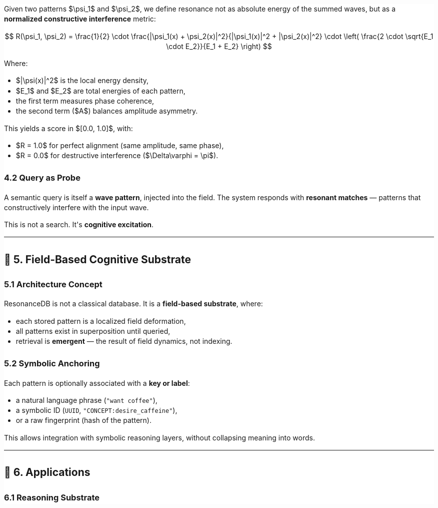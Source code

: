 Given two patterns \$\psi\_1\$ and \$\psi\_2\$, we define resonance not as absolute energy of the summed waves, but as a **normalized constructive interference** metric:

$$
R(\psi_1, \psi_2) = \frac{1}{2} \cdot \frac{|\psi_1(x) + \psi_2(x)|^2}{|\psi_1(x)|^2 + |\psi_2(x)|^2} \cdot \left( \frac{2 \cdot \sqrt{E_1 \cdot E_2}}{E_1 + E_2} \right)
$$

Where:

* \$|\psi(x)|^2\$ is the local energy density,
* \$E\_1\$ and \$E\_2\$ are total energies of each pattern,
* the first term measures phase coherence,
* the second term (\$A\$) balances amplitude asymmetry.

This yields a score in $\[0.0, 1.0]\$, with:

* \$R = 1.0\$ for perfect alignment (same amplitude, same phase),
* \$R = 0.0\$ for destructive interference (\$\Delta\varphi = \pi\$).

### 4.2 Query as Probe

A semantic query is itself a **wave pattern**, injected into the field. The system responds with **resonant matches** — patterns that constructively interfere with the input wave.

This is not a search. It's **cognitive excitation**.

---

## 🌌 5. Field-Based Cognitive Substrate

### 5.1 Architecture Concept

ResonanceDB is not a classical database. It is a **field-based substrate**, where:

* each stored pattern is a localized field deformation,
* all patterns exist in superposition until queried,
* retrieval is **emergent** — the result of field dynamics, not indexing.

### 5.2 Symbolic Anchoring

Each pattern is optionally associated with a **key or label**:

* a natural language phrase (`"want coffee"`),
* a symbolic ID (`UUID`, `"CONCEPT:desire_caffeine"`),
* or a raw fingerprint (hash of the pattern).

This allows integration with symbolic reasoning layers, without collapsing meaning into words.

---

## 🔭 6. Applications

### 6.1 Reasoning Substrate
